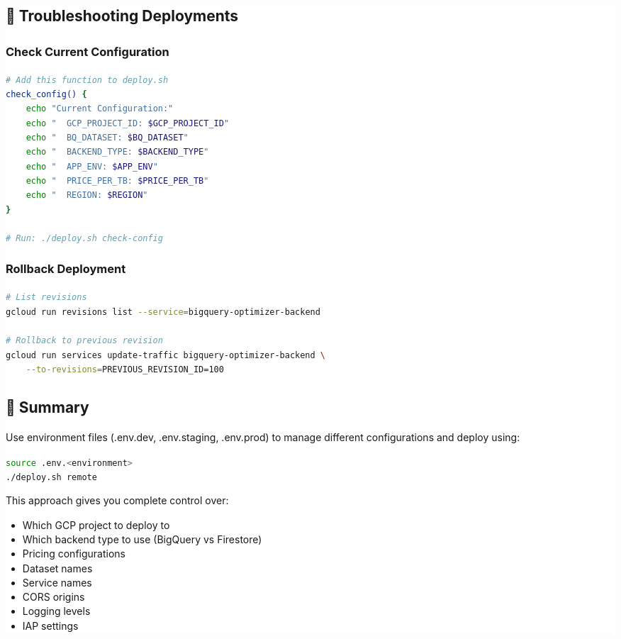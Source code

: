## 🔧 Troubleshooting Deployments

### Check Current Configuration
```bash
# Add this function to deploy.sh
check_config() {
    echo "Current Configuration:"
    echo "  GCP_PROJECT_ID: $GCP_PROJECT_ID"
    echo "  BQ_DATASET: $BQ_DATASET"
    echo "  BACKEND_TYPE: $BACKEND_TYPE"
    echo "  APP_ENV: $APP_ENV"
    echo "  PRICE_PER_TB: $PRICE_PER_TB"
    echo "  REGION: $REGION"
}

# Run: ./deploy.sh check-config
```

### Rollback Deployment
```bash
# List revisions
gcloud run revisions list --service=bigquery-optimizer-backend

# Rollback to previous revision
gcloud run services update-traffic bigquery-optimizer-backend \
    --to-revisions=PREVIOUS_REVISION_ID=100
```

## 📝 Summary

Use environment files (.env.dev, .env.staging, .env.prod) to manage different configurations and deploy using:

```bash
source .env.<environment>
./deploy.sh remote
```

This approach gives you complete control over:
- Which GCP project to deploy to
- Which backend type to use (BigQuery vs Firestore)
- Pricing configurations
- Dataset names
- Service names
- CORS origins
- Logging levels
- IAP settings